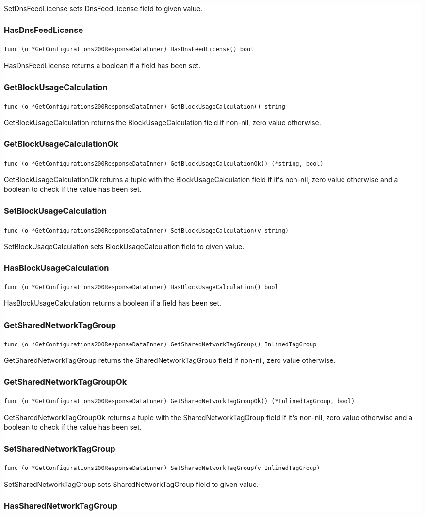 SetDnsFeedLicense sets DnsFeedLicense field to given value.

### HasDnsFeedLicense

`func (o *GetConfigurations200ResponseDataInner) HasDnsFeedLicense() bool`

HasDnsFeedLicense returns a boolean if a field has been set.

### GetBlockUsageCalculation

`func (o *GetConfigurations200ResponseDataInner) GetBlockUsageCalculation() string`

GetBlockUsageCalculation returns the BlockUsageCalculation field if non-nil, zero value otherwise.

### GetBlockUsageCalculationOk

`func (o *GetConfigurations200ResponseDataInner) GetBlockUsageCalculationOk() (*string, bool)`

GetBlockUsageCalculationOk returns a tuple with the BlockUsageCalculation field if it's non-nil, zero value otherwise
and a boolean to check if the value has been set.

### SetBlockUsageCalculation

`func (o *GetConfigurations200ResponseDataInner) SetBlockUsageCalculation(v string)`

SetBlockUsageCalculation sets BlockUsageCalculation field to given value.

### HasBlockUsageCalculation

`func (o *GetConfigurations200ResponseDataInner) HasBlockUsageCalculation() bool`

HasBlockUsageCalculation returns a boolean if a field has been set.

### GetSharedNetworkTagGroup

`func (o *GetConfigurations200ResponseDataInner) GetSharedNetworkTagGroup() InlinedTagGroup`

GetSharedNetworkTagGroup returns the SharedNetworkTagGroup field if non-nil, zero value otherwise.

### GetSharedNetworkTagGroupOk

`func (o *GetConfigurations200ResponseDataInner) GetSharedNetworkTagGroupOk() (*InlinedTagGroup, bool)`

GetSharedNetworkTagGroupOk returns a tuple with the SharedNetworkTagGroup field if it's non-nil, zero value otherwise
and a boolean to check if the value has been set.

### SetSharedNetworkTagGroup

`func (o *GetConfigurations200ResponseDataInner) SetSharedNetworkTagGroup(v InlinedTagGroup)`

SetSharedNetworkTagGroup sets SharedNetworkTagGroup field to given value.

### HasSharedNetworkTagGroup
